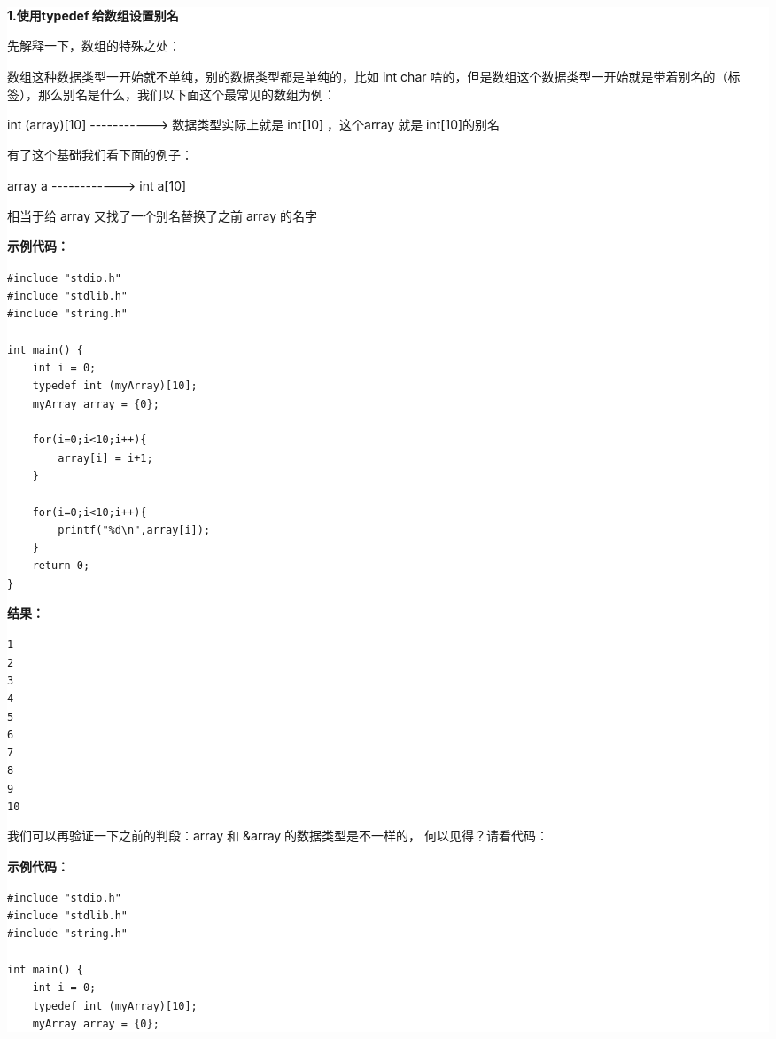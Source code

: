 **1.使用typedef 给数组设置别名**

先解释一下，数组的特殊之处：

数组这种数据类型一开始就不单纯，别的数据类型都是单纯的，比如 int  char 啥的，但是数组这个数据类型一开始就是带着别名的（标签），那么别名是什么，我们以下面这个最常见的数组为例：

int (array)[10]  ----------->  数据类型实际上就是 int[10] ，这个array 就是 int[10]的别名

有了这个基础我们看下面的例子：

array a ------------>  int a[10]

相当于给 array  又找了一个别名替换了之前 array 的名字

**示例代码：**

    #include "stdio.h"
    #include "stdlib.h"
    #include "string.h"
    
    int main() {
        int i = 0;
        typedef int (myArray)[10];
        myArray array = {0};
    
        for(i=0;i<10;i++){
            array[i] = i+1;
        }
    
        for(i=0;i<10;i++){
            printf("%d\n",array[i]);
        }
        return 0;
    }

**结果：**

    1
    2
    3
    4
    5
    6
    7
    8
    9
    10

我们可以再验证一下之前的判段：array 和 &array 的数据类型是不一样的， 何以见得？请看代码：

**示例代码：**
    
    #include "stdio.h"
    #include "stdlib.h"
    #include "string.h"
    
    int main() {
        int i = 0;
        typedef int (myArray)[10];
        myArray array = {0};
    